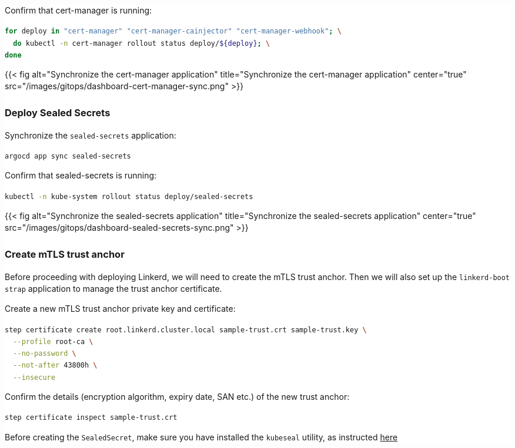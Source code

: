 Confirm that cert-manager is running:

```sh
for deploy in "cert-manager" "cert-manager-cainjector" "cert-manager-webhook"; \
  do kubectl -n cert-manager rollout status deploy/${deploy}; \
done
```

{{< fig alt="Synchronize the cert-manager application"
      title="Synchronize the cert-manager application"
      center="true"
      src="/images/gitops/dashboard-cert-manager-sync.png" >}}

### Deploy Sealed Secrets

Synchronize the `sealed-secrets` application:

```sh
argocd app sync sealed-secrets
```

Confirm that sealed-secrets is running:

```sh
kubectl -n kube-system rollout status deploy/sealed-secrets
```

{{< fig alt="Synchronize the sealed-secrets application"
      title="Synchronize the sealed-secrets application"
      center="true"
      src="/images/gitops/dashboard-sealed-secrets-sync.png" >}}

### Create mTLS trust anchor

Before proceeding with deploying Linkerd, we will need to create the mTLS trust
anchor. Then we will also set up the `linkerd-bootstrap` application to manage
the trust anchor certificate.

Create a new mTLS trust anchor private key and certificate:

```sh
step certificate create root.linkerd.cluster.local sample-trust.crt sample-trust.key \
  --profile root-ca \
  --no-password \
  --not-after 43800h \
  --insecure
```

Confirm the details (encryption algorithm, expiry date, SAN etc.) of the new
trust anchor:

```sh
step certificate inspect sample-trust.crt
```

Before creating the `SealedSecret`, make sure you have installed the `kubeseal`
utility, as instructed
[here](https://github.com/bitnami-labs/sealed-secrets/releases)
